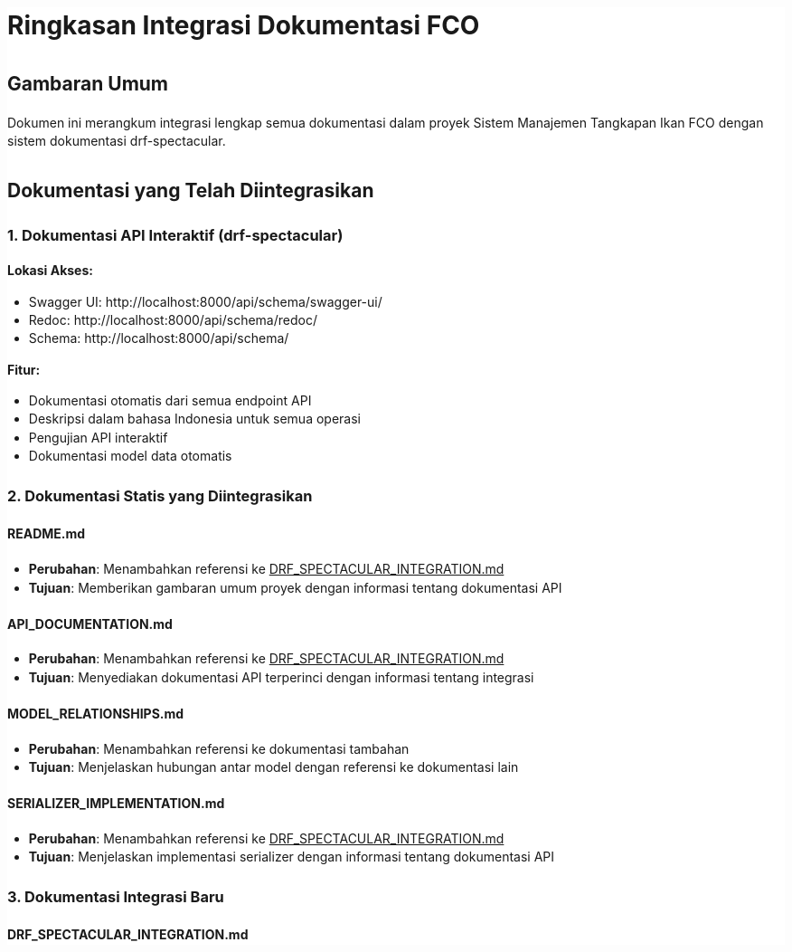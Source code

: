 # Ringkasan Integrasi Dokumentasi FCO

## Gambaran Umum

Dokumen ini merangkum integrasi lengkap semua dokumentasi dalam proyek Sistem Manajemen Tangkapan Ikan FCO dengan sistem dokumentasi drf-spectacular.

## Dokumentasi yang Telah Diintegrasikan

### 1. Dokumentasi API Interaktif (drf-spectacular)

**Lokasi Akses:**

- Swagger UI: http://localhost:8000/api/schema/swagger-ui/
- Redoc: http://localhost:8000/api/schema/redoc/
- Schema: http://localhost:8000/api/schema/

**Fitur:**

- Dokumentasi otomatis dari semua endpoint API
- Deskripsi dalam bahasa Indonesia untuk semua operasi
- Pengujian API interaktif
- Dokumentasi model data otomatis

### 2. Dokumentasi Statis yang Diintegrasikan

#### README.md

- **Perubahan**: Menambahkan referensi ke [DRF_SPECTACULAR_INTEGRATION.md](DRF_SPECTACULAR_INTEGRATION.md)
- **Tujuan**: Memberikan gambaran umum proyek dengan informasi tentang dokumentasi API

#### API_DOCUMENTATION.md

- **Perubahan**: Menambahkan referensi ke [DRF_SPECTACULAR_INTEGRATION.md](DRF_SPECTACULAR_INTEGRATION.md)
- **Tujuan**: Menyediakan dokumentasi API terperinci dengan informasi tentang integrasi

#### MODEL_RELATIONSHIPS.md

- **Perubahan**: Menambahkan referensi ke dokumentasi tambahan
- **Tujuan**: Menjelaskan hubungan antar model dengan referensi ke dokumentasi lain

#### SERIALIZER_IMPLEMENTATION.md

- **Perubahan**: Menambahkan referensi ke [DRF_SPECTACULAR_INTEGRATION.md](DRF_SPECTACULAR_INTEGRATION.md)
- **Tujuan**: Menjelaskan implementasi serializer dengan informasi tentang dokumentasi API

### 3. Dokumentasi Integrasi Baru

#### DRF_SPECTACULAR_INTEGRATION.md
